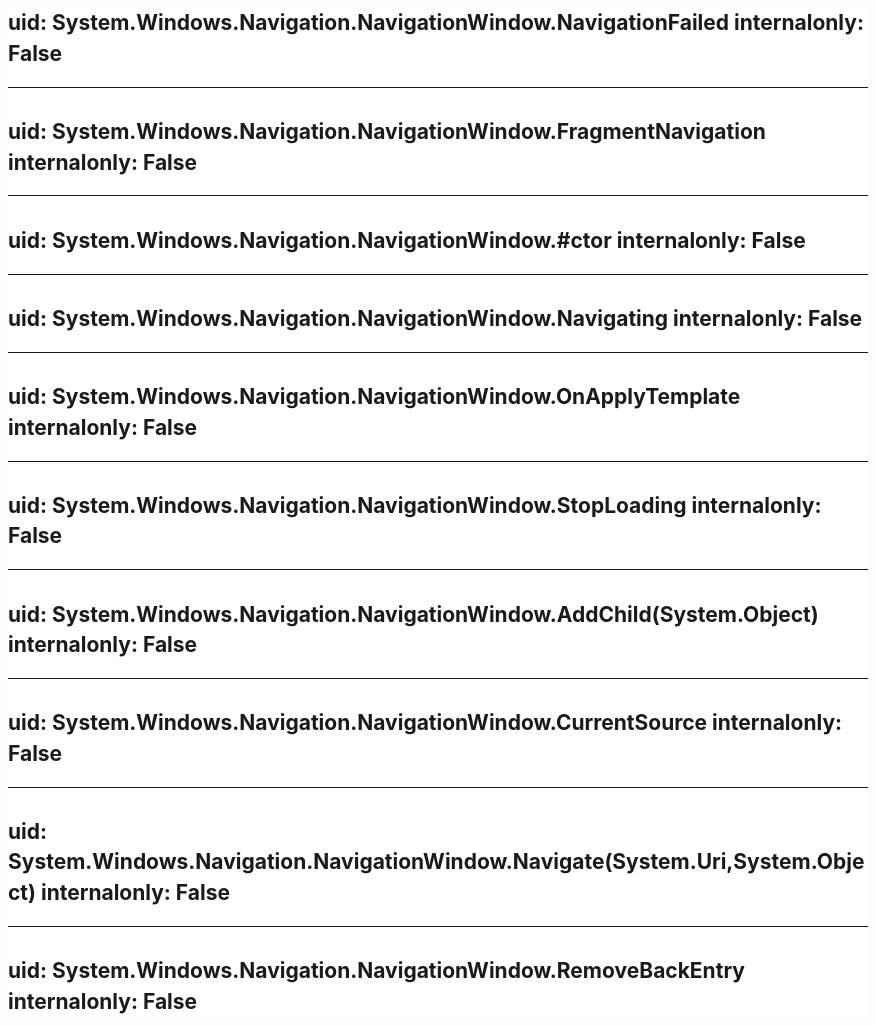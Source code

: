 uid: System.Windows.Navigation.NavigationWindow.NavigationFailed
internalonly: False
---

---
uid: System.Windows.Navigation.NavigationWindow.FragmentNavigation
internalonly: False
---

---
uid: System.Windows.Navigation.NavigationWindow.#ctor
internalonly: False
---

---
uid: System.Windows.Navigation.NavigationWindow.Navigating
internalonly: False
---

---
uid: System.Windows.Navigation.NavigationWindow.OnApplyTemplate
internalonly: False
---

---
uid: System.Windows.Navigation.NavigationWindow.StopLoading
internalonly: False
---

---
uid: System.Windows.Navigation.NavigationWindow.AddChild(System.Object)
internalonly: False
---

---
uid: System.Windows.Navigation.NavigationWindow.CurrentSource
internalonly: False
---

---
uid: System.Windows.Navigation.NavigationWindow.Navigate(System.Uri,System.Object)
internalonly: False
---

---
uid: System.Windows.Navigation.NavigationWindow.RemoveBackEntry
internalonly: False
---
